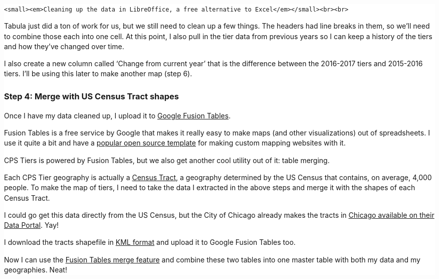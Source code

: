 
    <small><em>Cleaning up the data in LibreOffice, a free alternative to Excel</em></small><br><br>
</div> 

Tabula just did a ton of work for us, but we still need to clean up a few things. The headers had line breaks in them, so we’ll need to combine those each into one cell. At this point, I also pull in the tier data from previous years so I can keep a history of the tiers and how they’ve changed over time. 

I also create a new column called ‘Change from current year’ that is the difference between the 2016-2017 tiers and 2015-2016 tiers. I’ll be using this later to make another map (step 6).

### Step 4: Merge with US Census Tract shapes

Once I have my data cleaned up, I upload it to [Google Fusion Tables](https://support.google.com/fusiontables/answer/2571232?hl=en). 

Fusion Tables is a free service by Google that makes it really easy to make maps (and other visualizations) out of spreadsheets. I use it quite a bit and have a [popular open source template](https://github.com/derekeder/FusionTable-Map-Template) for making custom mapping websites with it.

CPS Tiers is powered by Fusion Tables, but we also get another cool utility out of it: table merging.

Each CPS Tier geography is actually a [Census Tract](https://en.wikipedia.org/wiki/Census_tract), a geography determined by the US Census that contains, on average, 4,000 people. To make the map of tiers, I need to take the data I extracted in the above steps and merge it with the shapes of each Census Tract.

I could go get this data directly from the US Census, but the City of Chicago already makes the tracts in [Chicago available on their Data Portal](https://data.cityofchicago.org/Facilities-Geographic-Boundaries/Boundaries-Census-Tracts-2010/5jrd-6zik). Yay! 

I download the tracts shapefile in [KML format](https://en.wikipedia.org/wiki/Keyhole_Markup_Language) and upload it to Google Fusion Tables too.

Now I can use the [Fusion Tables merge feature](https://support.google.com/fusiontables/answer/171254?hl=en) and combine these two tables into one master table with both my data and my geographies. Neat!

<div style='text-align: center;'>